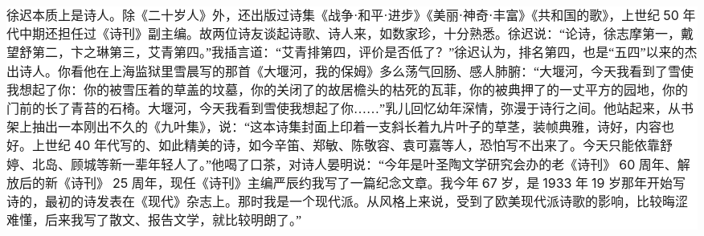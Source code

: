    </span>
   <o:p>
   </o:p>
  </font>
 </p>
 <p class="MsoNormal">
  <o:p>
   <font size="3">
   </font>
  </o:p>
 </p>
 <p class="MsoNormal">
  <font size="3">
   <span lang="ZH-CN" style="font-family:宋体;mso-ascii-font-family:
Calibri;mso-ascii-theme-font:minor-latin;mso-fareast-font-family:宋体;mso-fareast-theme-font:
minor-fareast">
    徐迟本质上是诗人。除《二十岁人》外，还出版过诗集《战争·和平·进步》《美丽·神奇·丰富》《共和国的歌》，上世纪
   </span>
   50
   <span lang="ZH-CN" style="font-family:宋体;mso-ascii-font-family:Calibri;mso-ascii-theme-font:
minor-latin;mso-fareast-font-family:宋体;mso-fareast-theme-font:minor-fareast">
    年代中期还担任过《诗刊》副主编。故两位诗友谈起诗歌、诗人来，如数家珍，十分熟悉。徐迟说：“论诗，徐志摩第一，戴望舒第二，卞之琳第三，艾青第四。”我插言道：“艾青排第四，评价是否低了？”徐迟认为，排名第四，也是“五四”以来的杰出诗人。你看他在上海监狱里雪晨写的那首《大堰河，我的保姆》多么荡气回肠、感人肺腑：“大堰河，今天我看到了雪使我想起了你：你的被雪压着的草盖的坟墓，你的关闭了的故居檐头的枯死的瓦菲，你的被典押了的一丈平方的园地，你的门前的长了青苔的石椅。大堰河，今天我看到雪使我想起了你……”乳儿回忆幼年深情，弥漫于诗行之间。他站起来，从书架上抽出一本刚出不久的《九叶集》，说：“这本诗集封面上印着一支斜长着九片叶子的草茎，装帧典雅，诗好，内容也好。上世纪
   </span>
   40
   <span lang="ZH-CN" style="font-family:宋体;mso-ascii-font-family:Calibri;mso-ascii-theme-font:
minor-latin;mso-fareast-font-family:宋体;mso-fareast-theme-font:minor-fareast">
    年代写的、如此精美的诗，如今辛笛、郑敏、陈敬容、袁可嘉等人，恐怕写不出来了。今天只能依靠舒婷、北岛、顾城等新一辈年轻人了。”他喝了口茶，对诗人晏明说：“今年是叶圣陶文学研究会办的老《诗刊》
   </span>
   60
   <span lang="ZH-CN" style="font-family:宋体;mso-ascii-font-family:Calibri;mso-ascii-theme-font:
minor-latin;mso-fareast-font-family:宋体;mso-fareast-theme-font:minor-fareast">
    周年、解放后的新《诗刊》
   </span>
   25
   <span lang="ZH-CN" style="font-family:宋体;mso-ascii-font-family:Calibri;mso-ascii-theme-font:
minor-latin;mso-fareast-font-family:宋体;mso-fareast-theme-font:minor-fareast">
    周年，现任《诗刊》主编严辰约我写了一篇纪念文章。我今年
   </span>
   67
   <span lang="ZH-CN" style="font-family:宋体;mso-ascii-font-family:Calibri;mso-ascii-theme-font:
minor-latin;mso-fareast-font-family:宋体;mso-fareast-theme-font:minor-fareast">
    岁，是
   </span>
   1933
   <span lang="ZH-CN" style="font-family:宋体;mso-ascii-font-family:Calibri;mso-ascii-theme-font:
minor-latin;mso-fareast-font-family:宋体;mso-fareast-theme-font:minor-fareast">
    年
   </span>
   19
   <span lang="ZH-CN" style="font-family:宋体;mso-ascii-font-family:Calibri;mso-ascii-theme-font:
minor-latin;mso-fareast-font-family:宋体;mso-fareast-theme-font:minor-fareast">
    岁那年开始写诗的，最初的诗发表在《现代》杂志上。那时我是一个现代派。从风格上来说，受到了欧美现代派诗歌的影响，比较晦涩难懂，后来我写了散文、报告文学，就比较明朗了。”
   </span>
   <o:p>
   </o:p>
  </font>
 </p>
 <p class="MsoNormal">
  <o:p>
   <font size="3">
   </font>